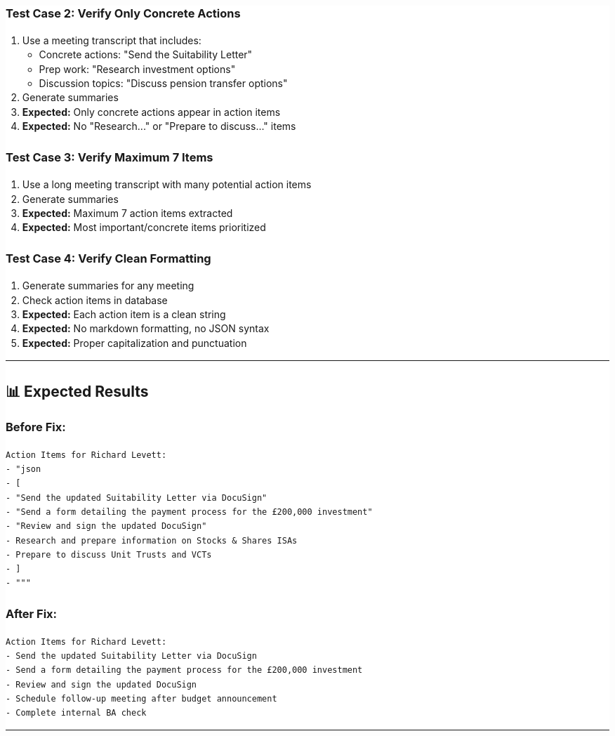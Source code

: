 ### **Test Case 2: Verify Only Concrete Actions**

1. Use a meeting transcript that includes:
   - Concrete actions: "Send the Suitability Letter"
   - Prep work: "Research investment options"
   - Discussion topics: "Discuss pension transfer options"
2. Generate summaries
3. **Expected:** Only concrete actions appear in action items
4. **Expected:** No "Research..." or "Prepare to discuss..." items

### **Test Case 3: Verify Maximum 7 Items**

1. Use a long meeting transcript with many potential action items
2. Generate summaries
3. **Expected:** Maximum 7 action items extracted
4. **Expected:** Most important/concrete items prioritized

### **Test Case 4: Verify Clean Formatting**

1. Generate summaries for any meeting
2. Check action items in database
3. **Expected:** Each action item is a clean string
4. **Expected:** No markdown formatting, no JSON syntax
5. **Expected:** Proper capitalization and punctuation

---

## 📊 **Expected Results**

### **Before Fix:**
```
Action Items for Richard Levett:
- "json
- [
- "Send the updated Suitability Letter via DocuSign"
- "Send a form detailing the payment process for the £200,000 investment"
- "Review and sign the updated DocuSign"
- Research and prepare information on Stocks & Shares ISAs
- Prepare to discuss Unit Trusts and VCTs
- ]
- """
```

### **After Fix:**
```
Action Items for Richard Levett:
- Send the updated Suitability Letter via DocuSign
- Send a form detailing the payment process for the £200,000 investment
- Review and sign the updated DocuSign
- Schedule follow-up meeting after budget announcement
- Complete internal BA check
```

---